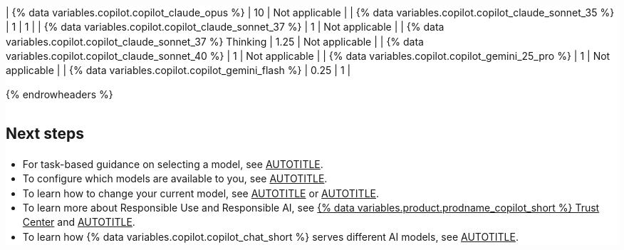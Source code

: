 | {% data variables.copilot.copilot_claude_opus %} | 10 | Not applicable |
| {% data variables.copilot.copilot_claude_sonnet_35 %} | 1 | 1 |
| {% data variables.copilot.copilot_claude_sonnet_37 %} | 1 | Not applicable |
| {% data variables.copilot.copilot_claude_sonnet_37 %} Thinking | 1.25 | Not applicable |
| {% data variables.copilot.copilot_claude_sonnet_40 %} | 1 | Not applicable |
| {% data variables.copilot.copilot_gemini_25_pro %} | 1 | Not applicable |
| {% data variables.copilot.copilot_gemini_flash %} | 0.25 | 1 |

{% endrowheaders %}

## Next steps

* For task-based guidance on selecting a model, see [AUTOTITLE](/copilot/using-github-copilot/ai-models/choosing-the-right-ai-model-for-your-task).
* To configure which models are available to you, see [AUTOTITLE](/copilot/using-github-copilot/ai-models/configuring-access-to-ai-models-in-copilot).
* To learn how to change your current model, see [AUTOTITLE](/copilot/using-github-copilot/ai-models/changing-the-ai-model-for-copilot-chat) or [AUTOTITLE](/copilot/using-github-copilot/ai-models/changing-the-ai-model-for-copilot-code-completion).
* To learn more about Responsible Use and Responsible AI, see [{% data variables.product.prodname_copilot_short %} Trust Center](https://copilot.github.trust.page/) and [AUTOTITLE](/copilot/responsible-use-of-github-copilot-features).
* To learn how {% data variables.copilot.copilot_chat_short %} serves different AI models, see [AUTOTITLE](/copilot/reference/ai-models/how-copilot-serves-ai-models).

